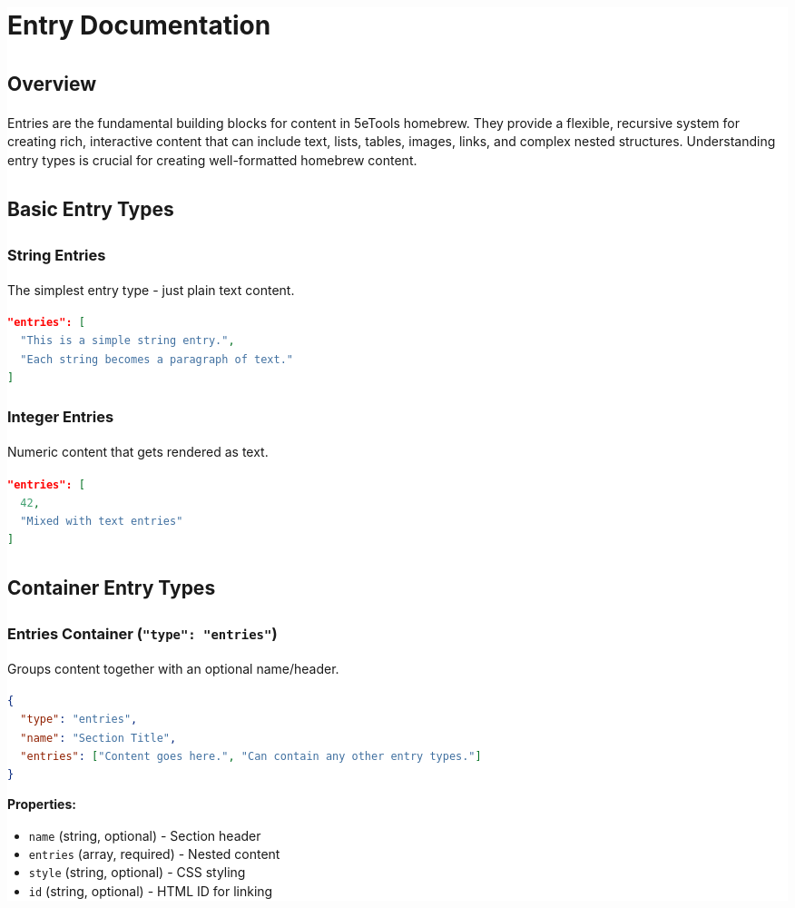 # Entry Documentation

## Overview

Entries are the fundamental building blocks for content in 5eTools homebrew. They provide a flexible, recursive system for creating rich, interactive content that can include text, lists, tables, images, links, and complex nested structures. Understanding entry types is crucial for creating well-formatted homebrew content.

## Basic Entry Types

### String Entries

The simplest entry type - just plain text content.

```json
"entries": [
  "This is a simple string entry.",
  "Each string becomes a paragraph of text."
]
```

### Integer Entries

Numeric content that gets rendered as text.

```json
"entries": [
  42,
  "Mixed with text entries"
]
```

## Container Entry Types

### Entries Container (`"type": "entries"`)

Groups content together with an optional name/header.

```json
{
  "type": "entries",
  "name": "Section Title",
  "entries": ["Content goes here.", "Can contain any other entry types."]
}
```

**Properties:**

- `name` (string, optional) - Section header
- `entries` (array, required) - Nested content
- `style` (string, optional) - CSS styling
- `id` (string, optional) - HTML ID for linking

